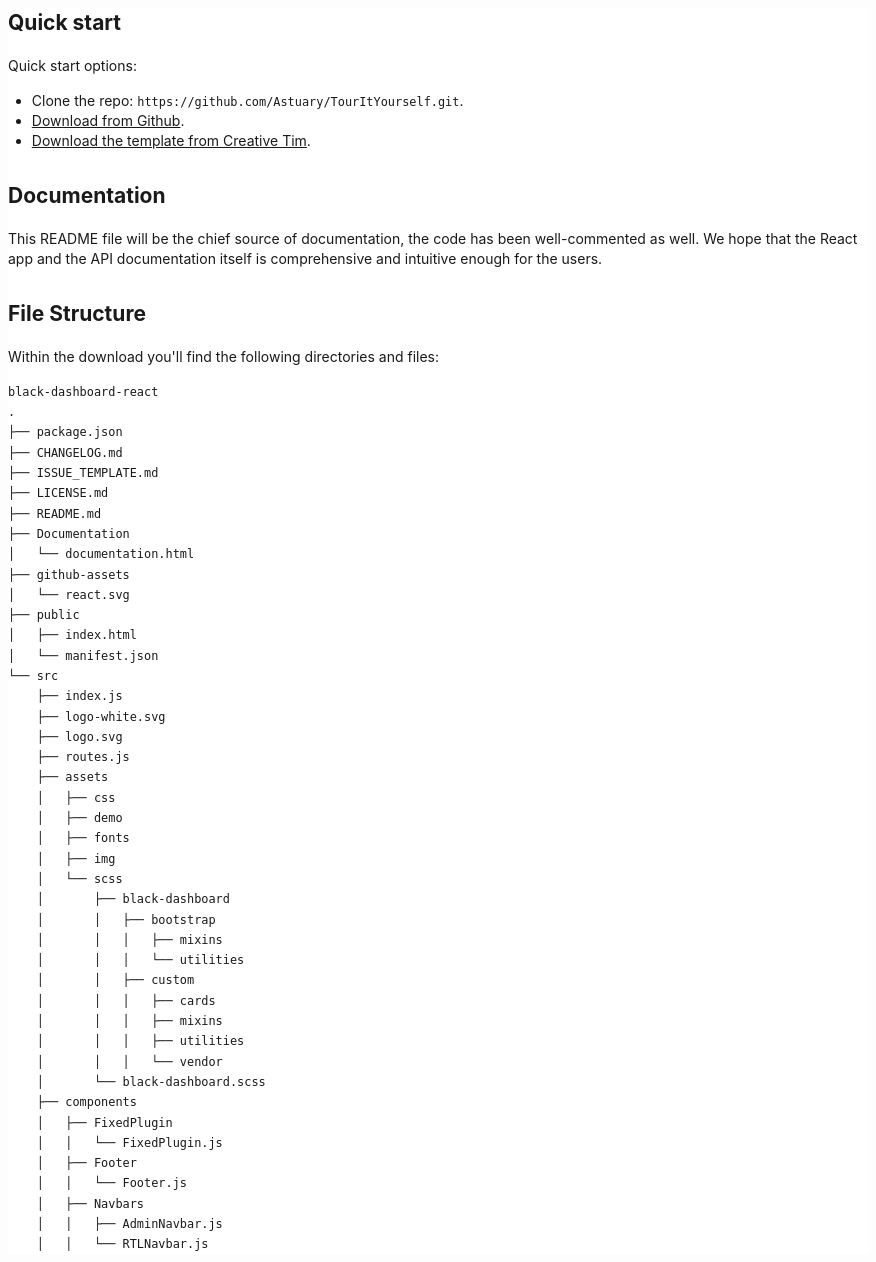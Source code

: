 ## Quick start

Quick start options:

- Clone the repo: `https://github.com/Astuary/TourItYourself.git`.
- [Download from Github](https://github.com/Astuary/TourItYourself/archive/master.zip).
- [Download the template from Creative Tim](https://www.creative-tim.com/product/black-dashboard-react).


## Documentation
This README file will be the chief source of documentation, the code has been well-commented as well. We hope that the React app and the API documentation itself is comprehensive and intuitive enough for the users.


## File Structure

Within the download you'll find the following directories and files:

```
black-dashboard-react
.
├── package.json
├── CHANGELOG.md
├── ISSUE_TEMPLATE.md
├── LICENSE.md
├── README.md
├── Documentation
│   └── documentation.html
├── github-assets
│   └── react.svg
├── public
│   ├── index.html
│   └── manifest.json
└── src
    ├── index.js
    ├── logo-white.svg
    ├── logo.svg
    ├── routes.js
    ├── assets
    │   ├── css
    │   ├── demo
    │   ├── fonts
    │   ├── img
    │   └── scss
    │       ├── black-dashboard
    │       │   ├── bootstrap
    │       │   │   ├── mixins
    │       │   │   └── utilities
    │       │   ├── custom
    │       │   │   ├── cards
    │       │   │   ├── mixins
    │       │   │   ├── utilities
    │       │   │   └── vendor
    │       └── black-dashboard.scss
    ├── components
    │   ├── FixedPlugin
    │   │   └── FixedPlugin.js
    │   ├── Footer
    │   │   └── Footer.js
    │   ├── Navbars
    │   │   ├── AdminNavbar.js
    │   │   └── RTLNavbar.js
```